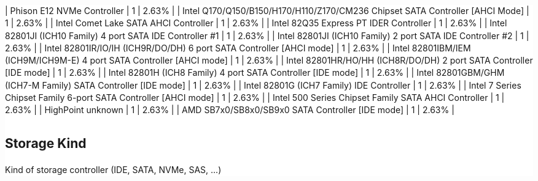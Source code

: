 | Phison E12 NVMe Controller                                                     | 1        | 2.63%   |
| Intel Q170/Q150/B150/H170/H110/Z170/CM236 Chipset SATA Controller [AHCI Mode]  | 1        | 2.63%   |
| Intel Comet Lake SATA AHCI Controller                                          | 1        | 2.63%   |
| Intel 82Q35 Express PT IDER Controller                                         | 1        | 2.63%   |
| Intel 82801JI (ICH10 Family) 4 port SATA IDE Controller #1                     | 1        | 2.63%   |
| Intel 82801JI (ICH10 Family) 2 port SATA IDE Controller #2                     | 1        | 2.63%   |
| Intel 82801IR/IO/IH (ICH9R/DO/DH) 6 port SATA Controller [AHCI mode]           | 1        | 2.63%   |
| Intel 82801IBM/IEM (ICH9M/ICH9M-E) 4 port SATA Controller [AHCI mode]          | 1        | 2.63%   |
| Intel 82801HR/HO/HH (ICH8R/DO/DH) 2 port SATA Controller [IDE mode]            | 1        | 2.63%   |
| Intel 82801H (ICH8 Family) 4 port SATA Controller [IDE mode]                   | 1        | 2.63%   |
| Intel 82801GBM/GHM (ICH7-M Family) SATA Controller [IDE mode]                  | 1        | 2.63%   |
| Intel 82801G (ICH7 Family) IDE Controller                                      | 1        | 2.63%   |
| Intel 7 Series Chipset Family 6-port SATA Controller [AHCI mode]               | 1        | 2.63%   |
| Intel 500 Series Chipset Family SATA AHCI Controller                           | 1        | 2.63%   |
| HighPoint unknown                                                              | 1        | 2.63%   |
| AMD SB7x0/SB8x0/SB9x0 SATA Controller [IDE mode]                               | 1        | 2.63%   |

Storage Kind
------------

Kind of storage controller (IDE, SATA, NVMe, SAS, ...)
